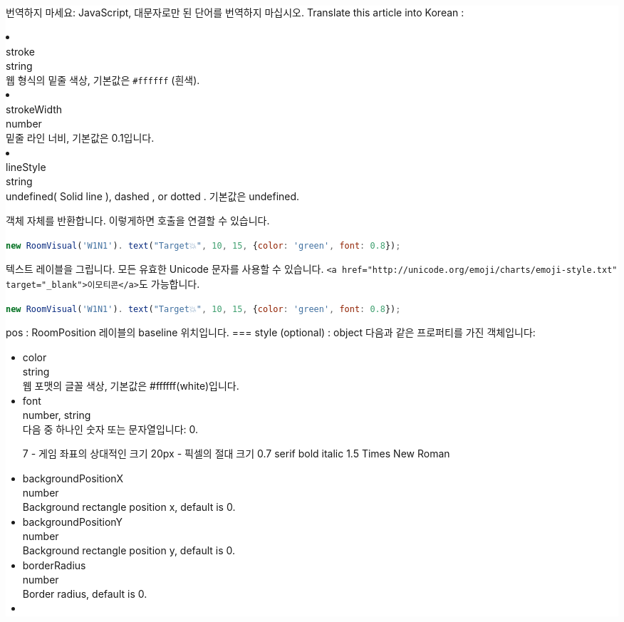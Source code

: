 번역하지 마세요: JavaScript, 대문자로만 된 단어를 번역하지 마십시오. Translate this article into Korean : </div>
						</li>
						<li>
							<div class="api-arg-title">stroke</div>
							<div class="api-arg-type">string</div>
							<div class="api-arg-desc">웹 형식의 밑줄 색상, 기본값은 <code>#ffffff</code> (흰색). </div>
						</li>
						<li>
							<div class="api-arg-title">strokeWidth</div>
							<div class="api-arg-type">number</div>
							<div class="api-arg-desc">밑줄 라인 너비, 기본값은 0.1입니다. </div>
						</li>
						<li>
							<div class="api-arg-title">lineStyle</div>
							<div class="api-arg-type">string</div>
							<div class="api-arg-desc">undefined( Solid line ), dashed , or dotted . 기본값은 undefined. </div>
						</li>

객체 자체를 반환합니다. 이렇게하면 호출을 연결할 수 있습니다.
```javascript
new RoomVisual('W1N1'). text("Target💥", 10, 15, {color: 'green', font: 0.8});
```
텍스트 레이블을 그립니다. 모든 유효한 Unicode 문자를 사용할 수 있습니다. `<a href="http://unicode.org/emoji/charts/emoji-style.txt" target="_blank">이모티콘</a>`도 가능합니다.
```javascript
new RoomVisual('W1N1'). text("Target💥", 10, 15, {color: 'green', font: 0.8});
```

pos : RoomPosition
레이블의 baseline 위치입니다. ===
style (optional) : object
다음과 같은 프로퍼티를 가진 객체입니다:
					<ul>
						<li>
							<div class="api-arg-title">color</div>
							<div class="api-arg-type">string</div>
							<div class="api-arg-desc">웹 포맷의 글꼴 색상, 기본값은 #ffffff(white)입니다.</div>
						</li>
						<li>
							<div class="api-arg-title">font</div>
							<div class="api-arg-type">number, string</div>
							<div class="api-arg-desc">다음 중 하나인 숫자 또는 문자열입니다:
		0.

7 - 게임 좌표의 상대적인 크기
20px - 픽셀의 절대 크기
0.7 serif
bold italic 1.5 Times New Roman

</div>
						<li>
							<div class="api-arg-title">backgroundPositionX</div>
							<div class="api-arg-type">number</div>
							<div class="api-arg-desc">Background rectangle position x, default is 0. </div>
						</li>
						<li>
							<div class="api-arg-title">backgroundPositionY</div>
							<div class="api-arg-type">number</div>
							<div class="api-arg-desc">Background rectangle position y, default is 0. </div>
						</li>
						<li>
							<div class="api-arg-title">borderRadius</div>
							<div class="api-arg-type">number</div>
							<div class="api-arg-desc">Border radius, default is 0. </div>
						</li>
						<li>